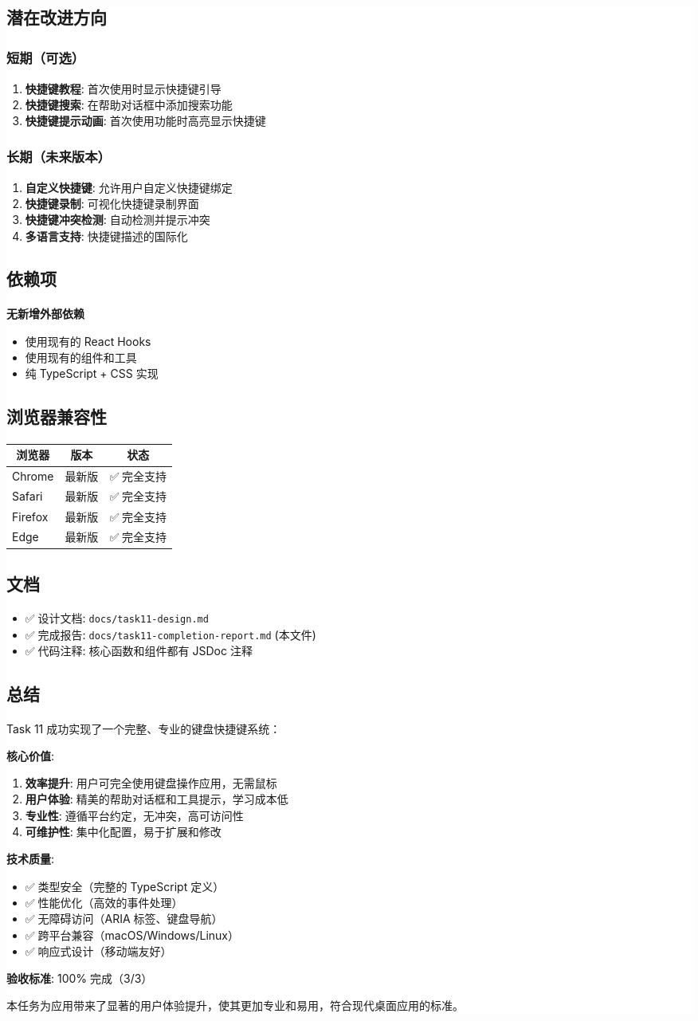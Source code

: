 ## 潜在改进方向

### 短期（可选）

1. **快捷键教程**: 首次使用时显示快捷键引导
2. **快捷键搜索**: 在帮助对话框中添加搜索功能
3. **快捷键提示动画**: 首次使用功能时高亮显示快捷键

### 长期（未来版本）

1. **自定义快捷键**: 允许用户自定义快捷键绑定
2. **快捷键录制**: 可视化快捷键录制界面
3. **快捷键冲突检测**: 自动检测并提示冲突
4. **多语言支持**: 快捷键描述的国际化

## 依赖项

**无新增外部依赖**

- 使用现有的 React Hooks
- 使用现有的组件和工具
- 纯 TypeScript + CSS 实现

## 浏览器兼容性

| 浏览器 | 版本 | 状态 |
|-------|------|------|
| Chrome | 最新版 | ✅ 完全支持 |
| Safari | 最新版 | ✅ 完全支持 |
| Firefox | 最新版 | ✅ 完全支持 |
| Edge | 最新版 | ✅ 完全支持 |

## 文档

- ✅ 设计文档: `docs/task11-design.md`
- ✅ 完成报告: `docs/task11-completion-report.md` (本文件)
- ✅ 代码注释: 核心函数和组件都有 JSDoc 注释

## 总结

Task 11 成功实现了一个完整、专业的键盘快捷键系统：

**核心价值**:
1. **效率提升**: 用户可完全使用键盘操作应用，无需鼠标
2. **用户体验**: 精美的帮助对话框和工具提示，学习成本低
3. **专业性**: 遵循平台约定，无冲突，高可访问性
4. **可维护性**: 集中化配置，易于扩展和修改

**技术质量**:
- ✅ 类型安全（完整的 TypeScript 定义）
- ✅ 性能优化（高效的事件处理）
- ✅ 无障碍访问（ARIA 标签、键盘导航）
- ✅ 跨平台兼容（macOS/Windows/Linux）
- ✅ 响应式设计（移动端友好）

**验收标准**: 100% 完成（3/3）

本任务为应用带来了显著的用户体验提升，使其更加专业和易用，符合现代桌面应用的标准。
